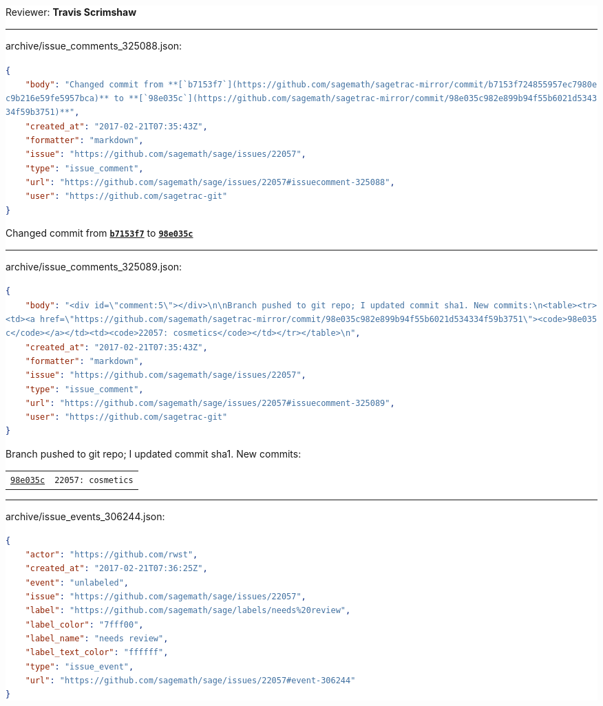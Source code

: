 Reviewer: **Travis Scrimshaw**



---

archive/issue_comments_325088.json:
```json
{
    "body": "Changed commit from **[`b7153f7`](https://github.com/sagemath/sagetrac-mirror/commit/b7153f724855957ec7980ec9b216e59fe5957bca)** to **[`98e035c`](https://github.com/sagemath/sagetrac-mirror/commit/98e035c982e899b94f55b6021d534334f59b3751)**",
    "created_at": "2017-02-21T07:35:43Z",
    "formatter": "markdown",
    "issue": "https://github.com/sagemath/sage/issues/22057",
    "type": "issue_comment",
    "url": "https://github.com/sagemath/sage/issues/22057#issuecomment-325088",
    "user": "https://github.com/sagetrac-git"
}
```

Changed commit from **[`b7153f7`](https://github.com/sagemath/sagetrac-mirror/commit/b7153f724855957ec7980ec9b216e59fe5957bca)** to **[`98e035c`](https://github.com/sagemath/sagetrac-mirror/commit/98e035c982e899b94f55b6021d534334f59b3751)**



---

archive/issue_comments_325089.json:
```json
{
    "body": "<div id=\"comment:5\"></div>\n\nBranch pushed to git repo; I updated commit sha1. New commits:\n<table><tr><td><a href=\"https://github.com/sagemath/sagetrac-mirror/commit/98e035c982e899b94f55b6021d534334f59b3751\"><code>98e035c</code></a></td><td><code>22057: cosmetics</code></td></tr></table>\n",
    "created_at": "2017-02-21T07:35:43Z",
    "formatter": "markdown",
    "issue": "https://github.com/sagemath/sage/issues/22057",
    "type": "issue_comment",
    "url": "https://github.com/sagemath/sage/issues/22057#issuecomment-325089",
    "user": "https://github.com/sagetrac-git"
}
```

<div id="comment:5"></div>

Branch pushed to git repo; I updated commit sha1. New commits:
<table><tr><td><a href="https://github.com/sagemath/sagetrac-mirror/commit/98e035c982e899b94f55b6021d534334f59b3751"><code>98e035c</code></a></td><td><code>22057: cosmetics</code></td></tr></table>




---

archive/issue_events_306244.json:
```json
{
    "actor": "https://github.com/rwst",
    "created_at": "2017-02-21T07:36:25Z",
    "event": "unlabeled",
    "issue": "https://github.com/sagemath/sage/issues/22057",
    "label": "https://github.com/sagemath/sage/labels/needs%20review",
    "label_color": "7fff00",
    "label_name": "needs review",
    "label_text_color": "ffffff",
    "type": "issue_event",
    "url": "https://github.com/sagemath/sage/issues/22057#event-306244"
}
```
